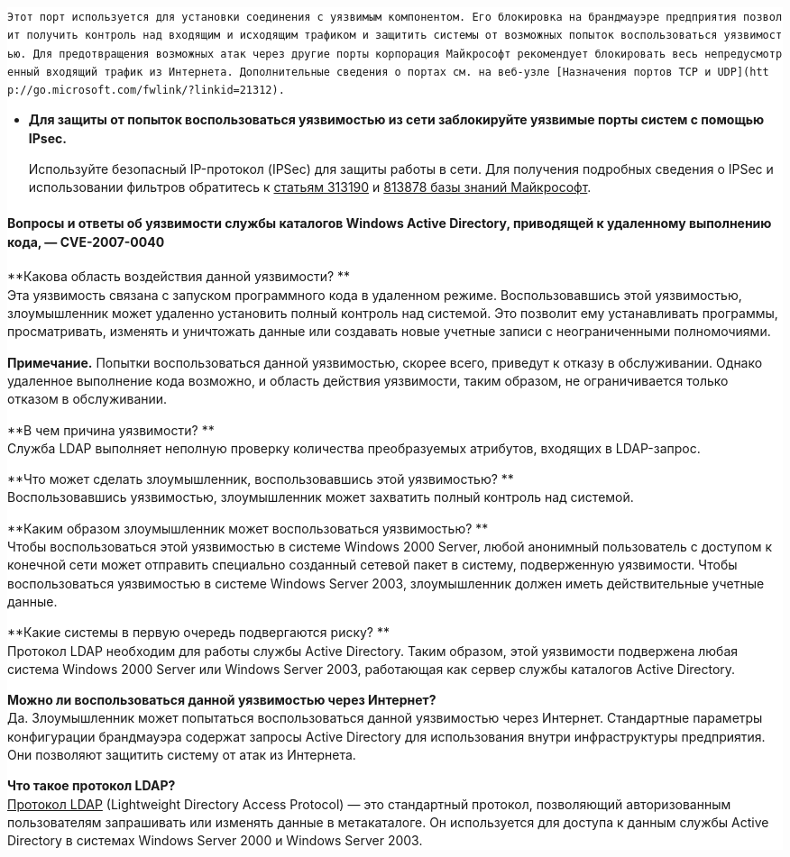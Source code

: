     Этот порт используется для установки соединения с уязвимым компонентом. Его блокировка на брандмауэре предприятия позволит получить контроль над входящим и исходящим трафиком и защитить системы от возможных попыток воспользоваться уязвимостью. Для предотвращения возможных атак через другие порты корпорация Майкрософт рекомендует блокировать весь непредусмотренный входящий трафик из Интернета. Дополнительные сведения о портах см. на веб-узле [Назначения портов TCP и UDP](http://go.microsoft.com/fwlink/?linkid=21312).
  
-   **Для защиты от попыток воспользоваться уязвимостью из сети заблокируйте уязвимые порты систем с помощью IPsec.**
  
    Используйте безопасный IP-протокол (IPSec) для защиты работы в сети. Для получения подробных сведения о IPSec и использовании фильтров обратитесь к [статьям 313190](http://support.microsoft.com/kb/313190) и [813878 базы знаний Майкрософт](http://support.microsoft.com/kb/813878).
  
#### Вопросы и ответы об уязвимости службы каталогов Windows Active Directory, приводящей к удаленному выполнению кода, — CVE-2007-0040
  
**Какова область воздействия данной уязвимости? **  
Эта уязвимость связана с запуском программного кода в удаленном режиме. Воспользовавшись этой уязвимостью, злоумышленник может удаленно установить полный контроль над системой. Это позволит ему устанавливать программы, просматривать, изменять и уничтожать данные или создавать новые учетные записи с неограниченными полномочиями.
  
**Примечание.** Попытки воспользоваться данной уязвимостью, скорее всего, приведут к отказу в обслуживании. Однако удаленное выполнение кода возможно, и область действия уязвимости, таким образом, не ограничивается только отказом в обслуживании.
  
**В чем причина уязвимости? **  
Служба LDAP выполняет неполную проверку количества преобразуемых атрибутов, входящих в LDAP-запрос.
  
**Что может сделать злоумышленник, воспользовавшись этой уязвимостью? **  
Воспользовавшись уязвимостью, злоумышленник может захватить полный контроль над системой.
  
**Каким образом злоумышленник может воспользоваться уязвимостью? **  
Чтобы воспользоваться этой уязвимостью в системе Windows 2000 Server, любой анонимный пользователь с доступом к конечной сети может отправить специально созданный сетевой пакет в систему, подверженную уязвимости. Чтобы воспользоваться уязвимостью в системе Windows Server 2003, злоумышленник должен иметь действительные учетные данные.
  
**Какие системы в первую очередь подвергаются риску? **  
Протокол LDAP необходим для работы службы Active Directory. Таким образом, этой уязвимости подвержена любая система Windows 2000 Server или Windows Server 2003, работающая как сервер службы каталогов Active Directory.
  
**Можно ли воспользоваться данной уязвимостью через Интернет?**    
Да. Злоумышленник может попытаться воспользоваться данной уязвимостью через Интернет. Стандартные параметры конфигурации брандмауэра содержат запросы Active Directory для использования внутри инфраструктуры предприятия. Они позволяют защитить систему от атак из Интернета.
  
**Что такое протокол LDAP?**    
[Протокол LDAP](http://msdn2.microsoft.com/en-us/library/aa503238.aspx) (Lightweight Directory Access Protocol) — это стандартный протокол, позволяющий авторизованным пользователям запрашивать или изменять данные в метакаталоге. Он используется для доступа к данным службы Active Directory в системах Windows Server 2000 и Windows Server 2003.
  